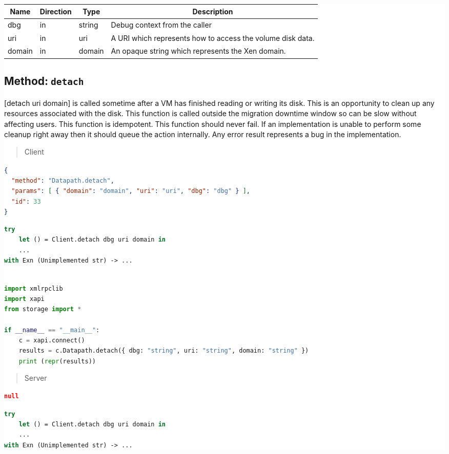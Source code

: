 
 Name   | Direction | Type   | Description                                                
--------|-----------|--------|------------------------------------------------------------
 dbg    | in        | string | Debug context from the caller                              
 uri    | in        | uri    | A URI which represents how to access the volume disk data. 
 domain | in        | domain | An opaque string which represents the Xen domain.          
## Method: `detach`
[detach uri domain] is called sometime after a VM has finished reading or writing its disk. This is an opportunity to clean up any resources associated with the disk. This function is called outside the migration downtime window so can be slow without affecting users. This function is idempotent. This function should never fail. If an implementation is unable to perform some cleanup right away then it should queue the action internally. Any error result represents a bug in the implementation.

> Client

```json
{
  "method": "Datapath.detach",
  "params": [ { "domain": "domain", "uri": "uri", "dbg": "dbg" } ],
  "id": 33
}
```

```ocaml
try
    let () = Client.detach dbg uri domain in
    ...
with Exn (Unimplemented str) -> ...

```

```python

import xmlrpclib
import xapi
from storage import *

if __name__ == "__main__":
    c = xapi.connect()
    results = c.Datapath.detach({ dbg: "string", uri: "string", domain: "string" })
    print (repr(results))
```

> Server

```json
null
```

```ocaml
try
    let () = Client.detach dbg uri domain in
    ...
with Exn (Unimplemented str) -> ...

```
